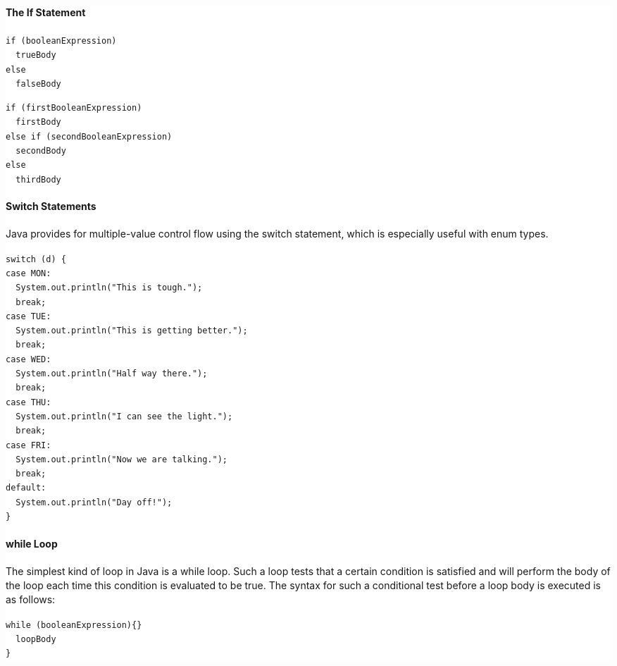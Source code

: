 #### The If Statement

```
if (booleanExpression)
  trueBody
else
  falseBody
```

```
if (firstBooleanExpression)
  firstBody
else if (secondBooleanExpression)
  secondBody
else
  thirdBody
```

#### Switch Statements
Java provides for multiple-value control flow using the switch statement, which is
especially useful with enum types. 
```
switch (d) {
case MON:
  System.out.println("This is tough.");
  break;
case TUE:
  System.out.println("This is getting better.");
  break;
case WED:
  System.out.println("Half way there.");
  break;
case THU:
  System.out.println("I can see the light.");
  break;
case FRI:
  System.out.println("Now we are talking.");
  break;
default:
  System.out.println("Day off!");
}
```

#### while Loop
The simplest kind of loop in Java is a while loop. Such a loop tests that a certain
condition is satisfied and will perform the body of the loop each time this condition
is evaluated to be true. The syntax for such a conditional test before a loop body
is executed is as follows:
```
while (booleanExpression){}
  loopBody
}
```
